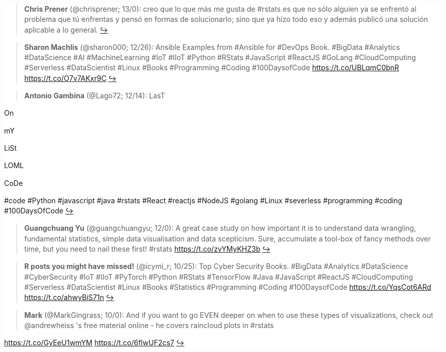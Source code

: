 


> **Chris Prener** (@chrisprener; 13/0): creo que lo que más me gusta de #rstats es que no sólo alguien ya se enfrentó al problema que tú enfrentas y pensó en formas de solucionarlo; sino que ya hizo todo eso y además publicó una solución aplicable a lo general.  [&#8618;](https://twitter.com/dataandme/status/1263610515080740864)




> **Sharon Machlis** (@sharon000; 12/26): Ansible Examples from #Ansible for #DevOps Book. #BigData #Analytics #DataScience #AI #MachineLearning #IoT #IIoT #Python #RStats #JavaScript #ReactJS #GoLang #CloudComputing #Serverless #DataScientist #Linux #Books #Programming #Coding #100DaysofCode
https://t.co/UBLqmC0bnR https://t.co/O7v7AKxr9C  [&#8618;](https://twitter.com/dataandme/status/1263646275746103297)




> **Antonio Gambina** (@Lago72; 12/14): LasT
>
On
>
mY 
>
LiSt
>
LOML
>
CoDe
>
#code #Python #javascript #java #rstats #React #reactjs #NodeJS #golang #Linux #severless #programming #coding #100DaysOfCode  [&#8618;](https://twitter.com/dataandme/status/1263635243719892997)




> **Guangchuang Yu** (@guangchuangyu; 12/0): A great case study on how important it is to understand data wrangling, fundamental statistics, simple data visualisation and data scepticism. Sure, accumulate a tool-box of fancy methods over time, but you need to nail these first! #rstats https://t.co/zvYMyKHZ3b  [&#8618;](https://twitter.com/dataandme/status/1263613347276025856)




> **R posts you might have missed!** (@icymi_r; 10/25): Top Cyber Security Books. #BigData #Analytics #DataScience #CyberSecurity #IoT #IIoT #PyTorch #Python #RStats #TensorFlow #Java #JavaScript #ReactJS  #CloudComputing #Serverless #DataScientist #Linux #Books #Statistics #Programming #Coding #100DaysofCode
https://t.co/YqsCot6ARd https://t.co/ahwyBiS71n  [&#8618;](https://twitter.com/dataandme/status/1263655340874366977)




> **Mark** (@MarkGingrass; 10/0): And if you want to go EVEN deeper on when to use these types of visualizations, check out @andrewheiss 's free material online - he covers raincloud plots in #rstats
>
https://t.co/GyEeU1wmYM https://t.co/6flwUF2cs7  [&#8618;](https://twitter.com/dataandme/status/1263640838011342851)

